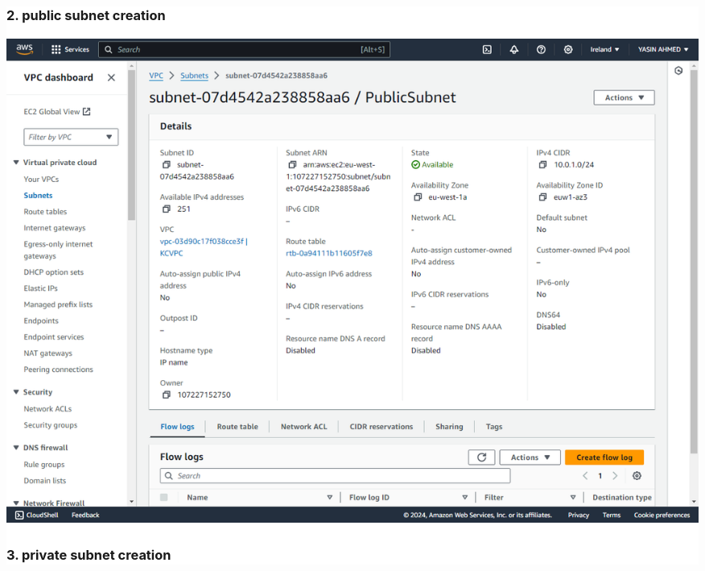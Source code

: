 ### 2. public subnet creation
![public subnet creation](screenshots/PUBLIC_SUBNET.PNG)

### 3. private subnet creation